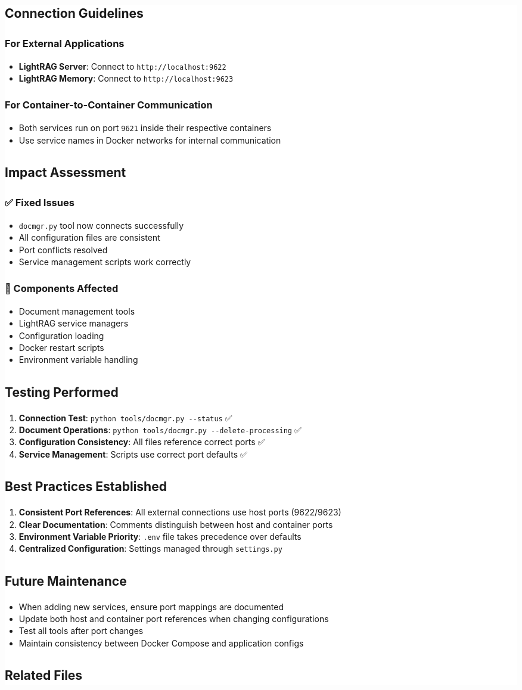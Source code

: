## Connection Guidelines

### For External Applications
- **LightRAG Server**: Connect to `http://localhost:9622`
- **LightRAG Memory**: Connect to `http://localhost:9623`

### For Container-to-Container Communication
- Both services run on port `9621` inside their respective containers
- Use service names in Docker networks for internal communication

## Impact Assessment

### ✅ Fixed Issues
- `docmgr.py` tool now connects successfully
- All configuration files are consistent
- Port conflicts resolved
- Service management scripts work correctly

### 🔧 Components Affected
- Document management tools
- LightRAG service managers
- Configuration loading
- Docker restart scripts
- Environment variable handling

## Testing Performed

1. **Connection Test**: `python tools/docmgr.py --status` ✅
2. **Document Operations**: `python tools/docmgr.py --delete-processing` ✅
3. **Configuration Consistency**: All files reference correct ports ✅
4. **Service Management**: Scripts use correct port defaults ✅

## Best Practices Established

1. **Consistent Port References**: All external connections use host ports (9622/9623)
2. **Clear Documentation**: Comments distinguish between host and container ports
3. **Environment Variable Priority**: `.env` file takes precedence over defaults
4. **Centralized Configuration**: Settings managed through `settings.py`

## Future Maintenance

- When adding new services, ensure port mappings are documented
- Update both host and container port references when changing configurations
- Test all tools after port changes
- Maintain consistency between Docker Compose and application configs

## Related Files
